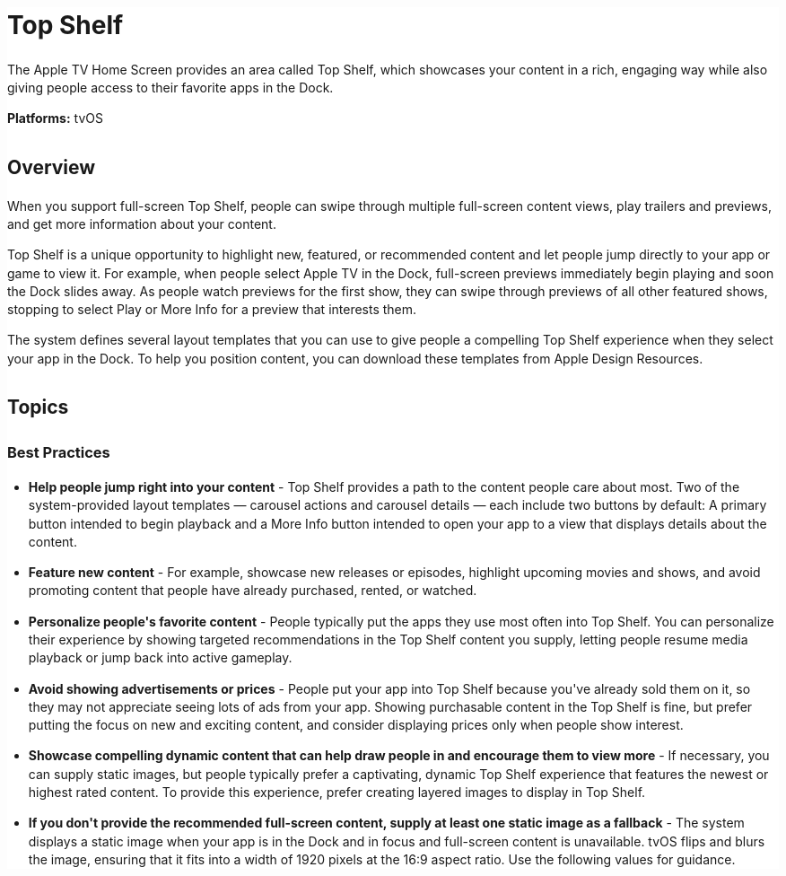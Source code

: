 # Top Shelf

The Apple TV Home Screen provides an area called Top Shelf, which showcases your content in a rich, engaging way while also giving people access to their favorite apps in the Dock.

**Platforms:** tvOS

## Overview

When you support full-screen Top Shelf, people can swipe through multiple full-screen content views, play trailers and previews, and get more information about your content.

Top Shelf is a unique opportunity to highlight new, featured, or recommended content and let people jump directly to your app or game to view it. For example, when people select Apple TV in the Dock, full-screen previews immediately begin playing and soon the Dock slides away. As people watch previews for the first show, they can swipe through previews of all other featured shows, stopping to select Play or More Info for a preview that interests them.

The system defines several layout templates that you can use to give people a compelling Top Shelf experience when they select your app in the Dock. To help you position content, you can download these templates from Apple Design Resources.

## Topics

### Best Practices

- **Help people jump right into your content** - Top Shelf provides a path to the content people care about most. Two of the system-provided layout templates — carousel actions and carousel details — each include two buttons by default: A primary button intended to begin playback and a More Info button intended to open your app to a view that displays details about the content.

- **Feature new content** - For example, showcase new releases or episodes, highlight upcoming movies and shows, and avoid promoting content that people have already purchased, rented, or watched.

- **Personalize people's favorite content** - People typically put the apps they use most often into Top Shelf. You can personalize their experience by showing targeted recommendations in the Top Shelf content you supply, letting people resume media playback or jump back into active gameplay.

- **Avoid showing advertisements or prices** - People put your app into Top Shelf because you've already sold them on it, so they may not appreciate seeing lots of ads from your app. Showing purchasable content in the Top Shelf is fine, but prefer putting the focus on new and exciting content, and consider displaying prices only when people show interest.

- **Showcase compelling dynamic content that can help draw people in and encourage them to view more** - If necessary, you can supply static images, but people typically prefer a captivating, dynamic Top Shelf experience that features the newest or highest rated content. To provide this experience, prefer creating layered images to display in Top Shelf.

- **If you don't provide the recommended full-screen content, supply at least one static image as a fallback** - The system displays a static image when your app is in the Dock and in focus and full-screen content is unavailable. tvOS flips and blurs the image, ensuring that it fits into a width of 1920 pixels at the 16:9 aspect ratio. Use the following values for guidance.
